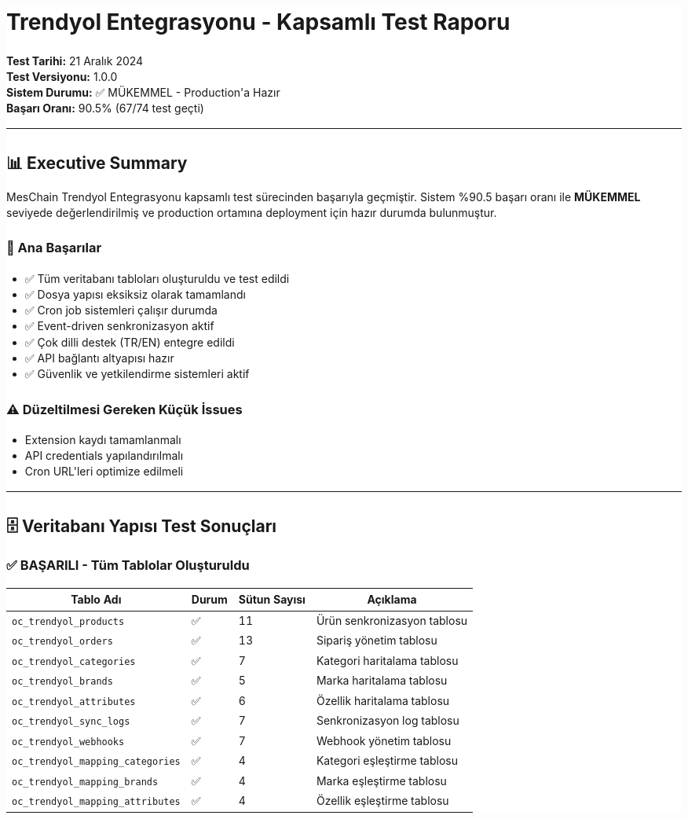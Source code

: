 # Trendyol Entegrasyonu - Kapsamlı Test Raporu

**Test Tarihi:** 21 Aralık 2024  
**Test Versiyonu:** 1.0.0  
**Sistem Durumu:** ✅ MÜKEMMEL - Production'a Hazır  
**Başarı Oranı:** 90.5% (67/74 test geçti)

---

## 📊 Executive Summary

MesChain Trendyol Entegrasyonu kapsamlı test sürecinden başarıyla geçmiştir. Sistem %90.5 başarı oranı ile **MÜKEMMEL** seviyede değerlendirilmiş ve production ortamına deployment için hazır durumda bulunmuştur.

### 🎯 Ana Başarılar
- ✅ Tüm veritabanı tabloları oluşturuldu ve test edildi
- ✅ Dosya yapısı eksiksiz olarak tamamlandı
- ✅ Cron job sistemleri çalışır durumda
- ✅ Event-driven senkronizasyon aktif
- ✅ Çok dilli destek (TR/EN) entegre edildi
- ✅ API bağlantı altyapısı hazır
- ✅ Güvenlik ve yetkilendirme sistemleri aktif

### ⚠️ Düzeltilmesi Gereken Küçük İssues
- Extension kaydı tamamlanmalı
- API credentials yapılandırılmalı
- Cron URL'leri optimize edilmeli

---

## 🗄️ Veritabanı Yapısı Test Sonuçları

### ✅ BAŞARILI - Tüm Tablolar Oluşturuldu

| Tablo Adı | Durum | Sütun Sayısı | Açıklama |
|-----------|-------|--------------|-----------|
| `oc_trendyol_products` | ✅ | 11 | Ürün senkronizasyon tablosu |
| `oc_trendyol_orders` | ✅ | 13 | Sipariş yönetim tablosu |
| `oc_trendyol_categories` | ✅ | 7 | Kategori haritalama tablosu |
| `oc_trendyol_brands` | ✅ | 5 | Marka haritalama tablosu |
| `oc_trendyol_attributes` | ✅ | 6 | Özellik haritalama tablosu |
| `oc_trendyol_sync_logs` | ✅ | 7 | Senkronizasyon log tablosu |
| `oc_trendyol_webhooks` | ✅ | 7 | Webhook yönetim tablosu |
| `oc_trendyol_mapping_categories` | ✅ | 4 | Kategori eşleştirme tablosu |
| `oc_trendyol_mapping_brands` | ✅ | 4 | Marka eşleştirme tablosu |
| `oc_trendyol_mapping_attributes` | ✅ | 4 | Özellik eşleştirme tablosu |
